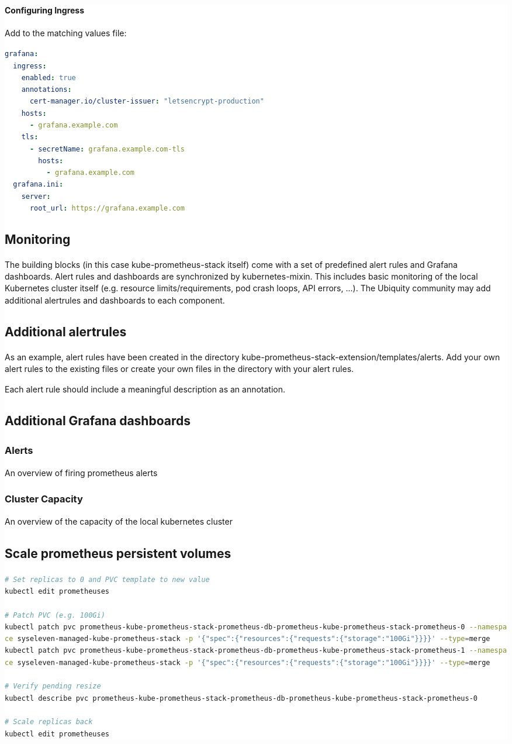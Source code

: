 #### Configuring Ingress
Add to the matching values file:

```yaml
grafana:
  ingress:
    enabled: true
    annotations:
      cert-manager.io/cluster-issuer: "letsencrypt-production"
    hosts:
      - grafana.example.com
    tls:
      - secretName: grafana.example.com-tls
        hosts:
          - grafana.example.com
  grafana.ini:
    server:
      root_url: https://grafana.example.com
```

## Monitoring
The building blocks (in this case kube-prometheus-stack itself) come with a set of predefined alert rules and Grafana dashboards. Alert rules and dashboards are synchronized by kubernetes-mixin.
This includes basic monitoring of the local Kubernetes cluster itself (e.g. resource limits/requirements, pod crash loops, API errors, ...).
The Ubiquity community may add additional alertrules and dashboards to each component.

## Additional alertrules
As an example, alert rules have been created in the directory kube-prometheus-stack-extension/templates/alerts.
Add your own alert rules to the existing files or create your own files in the directory with your alert rules.

Each alert rule should include a meaningful description as an annotation.

## Additional Grafana dashboards

### Alerts
An overview of firing prometheus alerts

### Cluster Capacity
An overview of the capacity of the local kubernetes cluster

## Scale prometheus persistent volumes
```bash
# Set replicas to 0 and PVC template to new value
kubectl edit prometheuses

# Patch PVC (e.g. 100Gi)
kubectl patch pvc prometheus-kube-prometheus-stack-prometheus-db-prometheus-kube-prometheus-stack-prometheus-0 --namespace syseleven-managed-kube-prometheus-stack -p '{"spec":{"resources":{"requests":{"storage":"100Gi"}}}}' --type=merge
kubectl patch pvc prometheus-kube-prometheus-stack-prometheus-db-prometheus-kube-prometheus-stack-prometheus-1 --namespace syseleven-managed-kube-prometheus-stack -p '{"spec":{"resources":{"requests":{"storage":"100Gi"}}}}' --type=merge

# Verify pending resize
kubectl describe pvc prometheus-kube-prometheus-stack-prometheus-db-prometheus-kube-prometheus-stack-prometheus-0

# Scale replicas back
kubectl edit prometheuses
```